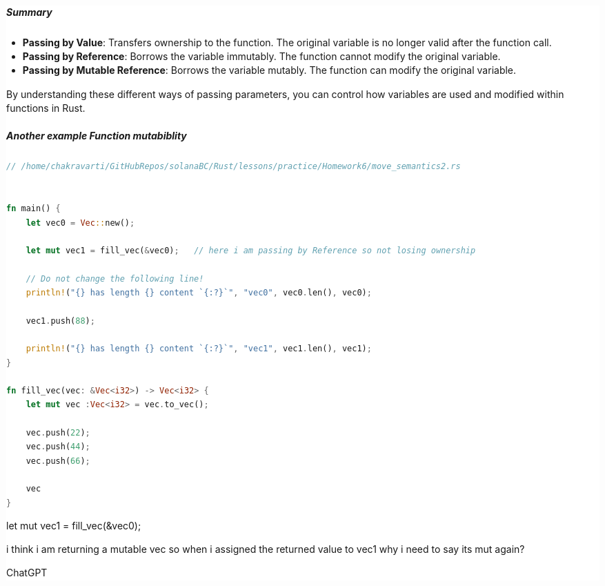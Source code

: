 ##### Summary

- **Passing by Value**: Transfers ownership to the function. The original variable is no longer valid after the function call.
- **Passing by Reference**: Borrows the variable immutably. The function cannot modify the original variable.
- **Passing by Mutable Reference**: Borrows the variable mutably. The function can modify the original variable.

By understanding these different ways of passing parameters, you can control how variables are used and modified within functions in Rust.



##### Another example Function mutabiblity



```rust
// /home/chakravarti/GitHubRepos/solanaBC/Rust/lessons/practice/Homework6/move_semantics2.rs


fn main() {
    let vec0 = Vec::new();

    let mut vec1 = fill_vec(&vec0);   // here i am passing by Reference so not losing ownership

    // Do not change the following line!
    println!("{} has length {} content `{:?}`", "vec0", vec0.len(), vec0);

    vec1.push(88);

    println!("{} has length {} content `{:?}`", "vec1", vec1.len(), vec1);
}

fn fill_vec(vec: &Vec<i32>) -> Vec<i32> {
    let mut vec :Vec<i32> = vec.to_vec();

    vec.push(22);
    vec.push(44);
    vec.push(66);

    vec
}

```



let mut vec1 = fill_vec(&vec0);

i think i am returning a mutable vec so when i assigned the returned value to vec1 why i need to say its mut again?



ChatGPT

